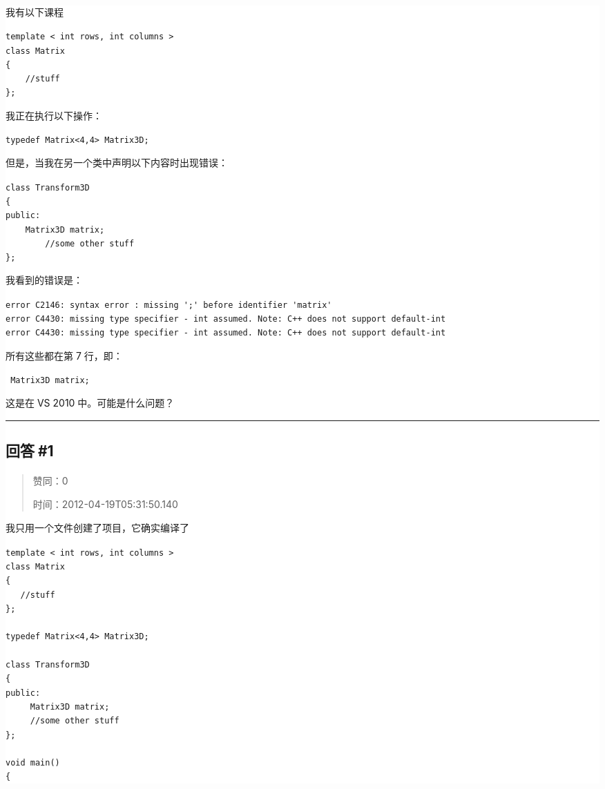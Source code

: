 我有以下课程

```
template < int rows, int columns >
class Matrix
{
    //stuff
}; 
```

我正在执行以下操作：

```
typedef Matrix<4,4> Matrix3D; 
```

但是，当我在另一个类中声明以下内容时出现错误：

```
class Transform3D
{
public:
    Matrix3D matrix;
        //some other stuff
}; 
```

我看到的错误是：

```
error C2146: syntax error : missing ';' before identifier 'matrix'
error C4430: missing type specifier - int assumed. Note: C++ does not support default-int
error C4430: missing type specifier - int assumed. Note: C++ does not support default-int 
```

所有这些都在第 7 行，即：

```
 Matrix3D matrix; 
```

这是在 VS 2010 中。可能是什么问题？

* * *

## 回答 #1

> 赞同：0
> 
> 时间：2012-04-19T05:31:50.140

我只用一个文件创建了项目，它确实编译了

```
template < int rows, int columns >
class Matrix
{
   //stuff
};

typedef Matrix<4,4> Matrix3D; 

class Transform3D
{
public:
     Matrix3D matrix;
     //some other stuff
};

void main()
{
```